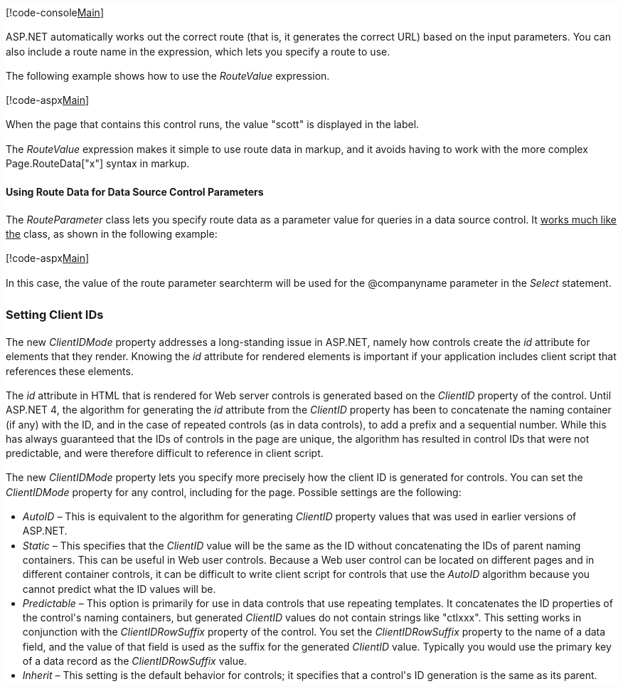 [!code-console[Main](overview/samples/sample44.cmd)]

ASP.NET automatically works out the correct route (that is, it generates the correct URL) based on the input parameters. You can also include a route name in the expression, which lets you specify a route to use.

The following example shows how to use the *RouteValue* expression.

[!code-aspx[Main](overview/samples/sample45.aspx)]

When the page that contains this control runs, the value "scott" is displayed in the label.

The *RouteValue* expression makes it simple to use route data in markup, and it avoids having to work with the more complex Page.RouteData["x"] syntax in markup.

#### Using Route Data for Data Source Control Parameters

The *RouteParameter* class lets you specify route data as a parameter value for queries in a data source control. It [works much like the](https://msdn.microsoft.com/en-us/library/system.web.ui.webcontrols.formparameter.aspx) class, as shown in the following example:

[!code-aspx[Main](overview/samples/sample46.aspx)]

In this case, the value of the route parameter searchterm will be used for the @companyname parameter in the *Select* statement.

<a id="0.2__Toc224729037"></a><a id="0.2__Toc253429261"></a><a id="0.2__Toc243304635"></a>

### Setting Client IDs

The new *ClientIDMode* property addresses a long-standing issue in ASP.NET, namely how controls create the *id* attribute for elements that they render. Knowing the *id* attribute for rendered elements is important if your application includes client script that references these elements.

The *id* attribute in HTML that is rendered for Web server controls is generated based on the *ClientID* property of the control. Until ASP.NET 4, the algorithm for generating the *id* attribute from the *ClientID* property has been to concatenate the naming container (if any) with the ID, and in the case of repeated controls (as in data controls), to add a prefix and a sequential number. While this has always guaranteed that the IDs of controls in the page are unique, the algorithm has resulted in control IDs that were not predictable, and were therefore difficult to reference in client script.

The new *ClientIDMode* property lets you specify more precisely how the client ID is generated for controls. You can set the *ClientIDMode* property for any control, including for the page. Possible settings are the following:

- *AutoID* – This is equivalent to the algorithm for generating *ClientID* property values that was used in earlier versions of ASP.NET.
- *Static* – This specifies that the *ClientID* value will be the same as the ID without concatenating the IDs of parent naming containers. This can be useful in Web user controls. Because a Web user control can be located on different pages and in different container controls, it can be difficult to write client script for controls that use the *AutoID* algorithm because you cannot predict what the ID values will be.
- *Predictable* – This option is primarily for use in data controls that use repeating templates. It concatenates the ID properties of the control's naming containers, but generated *ClientID* values do not contain strings like "ctlxxx". This setting works in conjunction with the *ClientIDRowSuffix* property of the control. You set the *ClientIDRowSuffix* property to the name of a data field, and the value of that field is used as the suffix for the generated *ClientID* value. Typically you would use the primary key of a data record as the *ClientIDRowSuffix* value.
- *Inherit* – This setting is the default behavior for controls; it specifies that a control's ID generation is the same as its parent.
